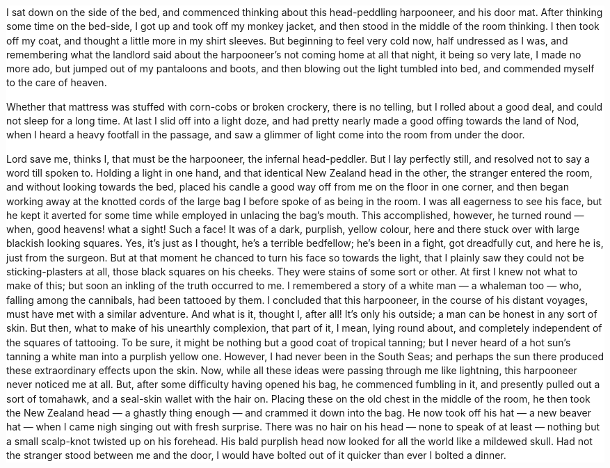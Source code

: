 I sat down on the side of the bed, and commenced thinking about this
head-peddling harpooneer, and his door mat. After thinking some time on the
bed-side, I got up and took off my monkey jacket, and then stood in the middle
of the room thinking. I then took off my coat, and thought a little more in my
shirt sleeves. But beginning to feel very cold now, half undressed as I was, and
remembering what the landlord said about the harpooneer’s not coming home at all
that night, it being so very late, I made no more ado, but jumped out of my
pantaloons and boots, and then blowing out the light tumbled into bed, and
commended myself to the care of heaven.

Whether that mattress was stuffed with corn-cobs or broken crockery, there is no
telling, but I rolled about a good deal, and could not sleep for a long time. At
last I slid off into a light doze, and had pretty nearly made a good offing
towards the land of Nod, when I heard a heavy footfall in the passage, and saw a
glimmer of light come into the room from under the door.

Lord save me, thinks I, that must be the harpooneer, the infernal head-peddler.
But I lay perfectly still, and resolved not to say a word till spoken to.
Holding a light in one hand, and that identical New Zealand head in the other,
the stranger entered the room, and without looking towards the bed, placed his
candle a good way off from me on the floor in one corner, and then began working
away at the knotted cords of the large bag I before spoke of as being in the
room. I was all eagerness to see his face, but he kept it averted for some time
while employed in unlacing the bag’s mouth. This accomplished, however, he
turned round — when, good heavens! what a sight! Such a face! It was of a dark,
purplish, yellow colour, here and there stuck over with large blackish looking
squares. Yes, it’s just as I thought, he’s a terrible bedfellow; he’s been in a
fight, got dreadfully cut, and here he is, just from the surgeon. But at that
moment he chanced to turn his face so towards the light, that I plainly saw they
could not be sticking-plasters at all, those black squares on his cheeks. They
were stains of some sort or other. At first I knew not what to make of this; but
soon an inkling of the truth occurred to me. I remembered a story of a white man
— a whaleman too — who, falling among the cannibals, had been tattooed by them.
I concluded that this harpooneer, in the course of his distant voyages, must
have met with a similar adventure. And what is it, thought I, after all! It’s
only his outside; a man can be honest in any sort of skin. But then, what to
make of his unearthly complexion, that part of it, I mean, lying round about,
and completely independent of the squares of tattooing. To be sure, it might be
nothing but a good coat of tropical tanning; but I never heard of a hot sun’s
tanning a white man into a purplish yellow one. However, I had never been in the
South Seas; and perhaps the sun there produced these extraordinary effects upon
the skin. Now, while all these ideas were passing through me like lightning,
this harpooneer never noticed me at all. But, after some difficulty having
opened his bag, he commenced fumbling in it, and presently pulled out a sort of
tomahawk, and a seal-skin wallet with the hair on. Placing these on the old
chest in the middle of the room, he then took the New Zealand head — a ghastly
thing enough — and crammed it down into the bag. He now took off his hat — a
new beaver hat — when I came nigh singing out with fresh surprise. There was no
hair on his head — none to speak of at least — nothing but a small scalp-knot
twisted up on his forehead. His bald purplish head now looked for all the world
like a mildewed skull. Had not the stranger stood between me and the door, I
would have bolted out of it quicker than ever I bolted a dinner.
